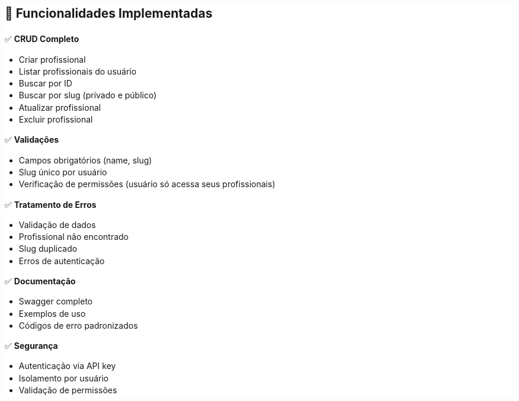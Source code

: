 ## 🚀 Funcionalidades Implementadas

✅ **CRUD Completo**
- Criar profissional
- Listar profissionais do usuário
- Buscar por ID
- Buscar por slug (privado e público)
- Atualizar profissional
- Excluir profissional

✅ **Validações**
- Campos obrigatórios (name, slug)
- Slug único por usuário
- Verificação de permissões (usuário só acessa seus profissionais)

✅ **Tratamento de Erros**
- Validação de dados
- Profissional não encontrado
- Slug duplicado
- Erros de autenticação

✅ **Documentação**
- Swagger completo
- Exemplos de uso
- Códigos de erro padronizados

✅ **Segurança**
- Autenticação via API key
- Isolamento por usuário
- Validação de permissões 